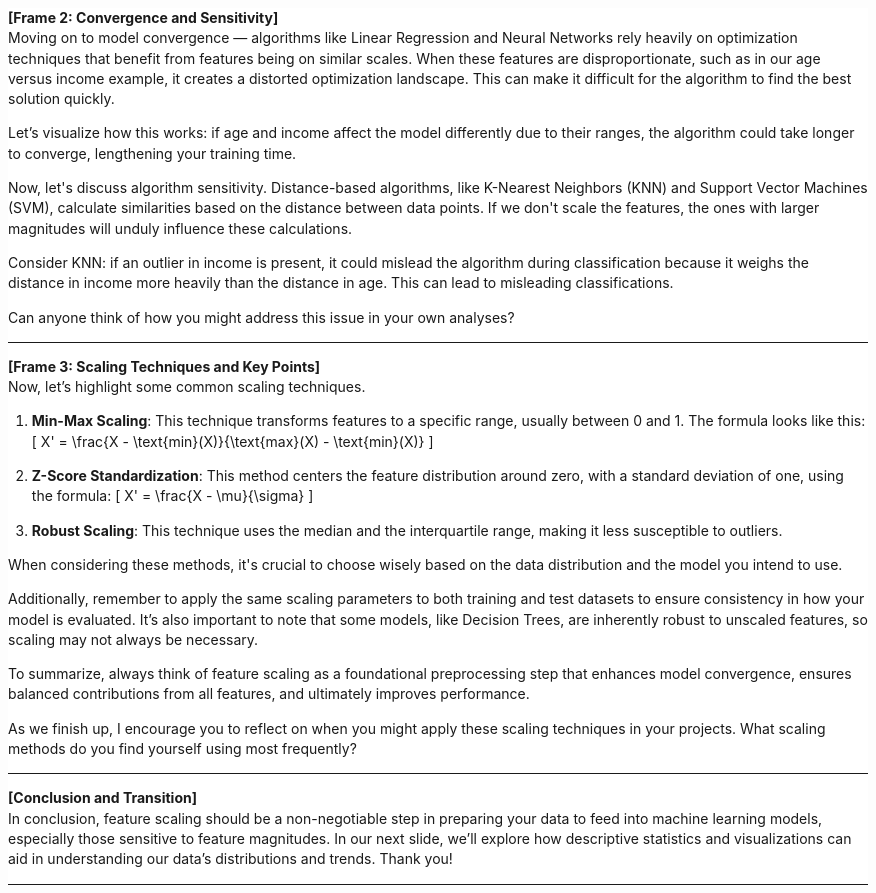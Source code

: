 
**[Frame 2: Convergence and Sensitivity]**  
Moving on to model convergence — algorithms like Linear Regression and Neural Networks rely heavily on optimization techniques that benefit from features being on similar scales. When these features are disproportionate, such as in our age versus income example, it creates a distorted optimization landscape. This can make it difficult for the algorithm to find the best solution quickly.

Let’s visualize how this works: if age and income affect the model differently due to their ranges, the algorithm could take longer to converge, lengthening your training time.  

Now, let's discuss algorithm sensitivity. Distance-based algorithms, like K-Nearest Neighbors (KNN) and Support Vector Machines (SVM), calculate similarities based on the distance between data points. If we don't scale the features, the ones with larger magnitudes will unduly influence these calculations. 

Consider KNN: if an outlier in income is present, it could mislead the algorithm during classification because it weighs the distance in income more heavily than the distance in age. This can lead to misleading classifications. 

Can anyone think of how you might address this issue in your own analyses?

---

**[Frame 3: Scaling Techniques and Key Points]**  
Now, let’s highlight some common scaling techniques. 

1. **Min-Max Scaling**: This technique transforms features to a specific range, usually between 0 and 1. The formula looks like this:
   \[
   X' = \frac{X - \text{min}(X)}{\text{max}(X) - \text{min}(X)}
   \]

2. **Z-Score Standardization**: This method centers the feature distribution around zero, with a standard deviation of one, using the formula:
   \[
   X' = \frac{X - \mu}{\sigma}
   \]

3. **Robust Scaling**: This technique uses the median and the interquartile range, making it less susceptible to outliers. 

When considering these methods, it's crucial to choose wisely based on the data distribution and the model you intend to use. 

Additionally, remember to apply the same scaling parameters to both training and test datasets to ensure consistency in how your model is evaluated. It’s also important to note that some models, like Decision Trees, are inherently robust to unscaled features, so scaling may not always be necessary.

To summarize, always think of feature scaling as a foundational preprocessing step that enhances model convergence, ensures balanced contributions from all features, and ultimately improves performance.

As we finish up, I encourage you to reflect on when you might apply these scaling techniques in your projects. What scaling methods do you find yourself using most frequently? 

---

**[Conclusion and Transition]**  
In conclusion, feature scaling should be a non-negotiable step in preparing your data to feed into machine learning models, especially those sensitive to feature magnitudes. In our next slide, we’ll explore how descriptive statistics and visualizations can aid in understanding our data’s distributions and trends. Thank you! 

---
